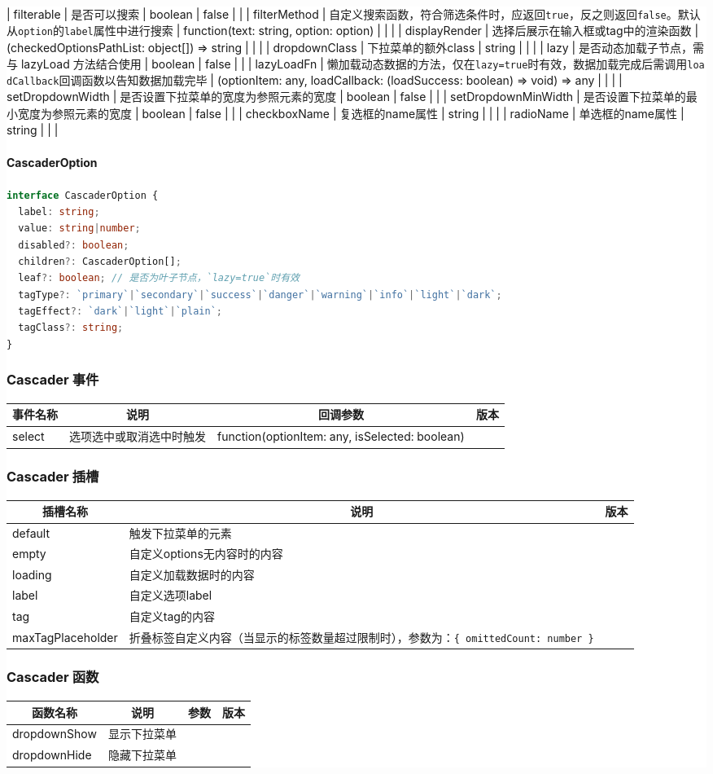 | filterable              | 是否可以搜索                                                            | boolean                                                                         | false     |     |
| filterMethod            | 自定义搜索函数，符合筛选条件时，应返回`true`，反之则返回`false`。默认从`option`的`label`属性中进行搜索 | function(text: string, option: option)                                          |           |     |
| displayRender            | 选择后展示在输入框或tag中的渲染函数                                               | (checkedOptionsPathList: object[]) => string                                    |           |     |
| dropdownClass            | 下拉菜单的额外class                                                      | string                                                                          |           |     |
| lazy            | 是否动态加载子节点，需与 lazyLoad 方法结合使用                                      | boolean                                                                         | false     |     |
| lazyLoadFn            | 懒加载动态数据的方法，仅在`lazy=true`时有效，数据加载完成后需调用`loadCallback`回调函数以告知数据加载完毕 | (optionItem: any, loadCallback: (loadSuccess: boolean) => void) => any          |           |     |
| setDropdownWidth            | 是否设置下拉菜单的宽度为参照元素的宽度                                               | boolean                                                                         | false     |     |
| setDropdownMinWidth            | 是否设置下拉菜单的最小宽度为参照元素的宽度                                             | boolean                                                                         | false     |     |
| checkboxName            | 复选框的name属性                                                        | string                                                                          |           |     |
| radioName            | 单选框的name属性                                                        | string                                                                          |           |     |

#### CascaderOption
```ts
interface CascaderOption {
  label: string;
  value: string|number;
  disabled?: boolean;
  children?: CascaderOption[];
  leaf?: boolean; // 是否为叶子节点，`lazy=true`时有效
  tagType?: `primary`|`secondary`|`success`|`danger`|`warning`|`info`|`light`|`dark`;
  tagEffect?: `dark`|`light`|`plain`;
  tagClass?: string;
}
```

### Cascader 事件

| 事件名称   | 说明           | 回调参数                                           | 版本    |
|--------|--------------|------------------------------------------------|-------|
| select | 选项选中或取消选中时触发 | function(optionItem: any, isSelected: boolean) |       |

### Cascader 插槽

| 插槽名称    | 说明                | 版本  |
|---------|-------------------|-----|
| default | 触发下拉菜单的元素         |     |
| empty   | 自定义options无内容时的内容 |     |
| loading | 自定义加载数据时的内容       |     |
| label   | 自定义选项label        |     |
| tag     | 自定义tag的内容         |     |
| maxTagPlaceholder     | 折叠标签自定义内容（当显示的标签数量超过限制时），参数为：`{ omittedCount: number }` |     |


### Cascader 函数

| 函数名称       | 说明     | 参数  | 版本          |
|------------|--------|-----|-------------|
| dropdownShow     | 显示下拉菜单 |     |         |
| dropdownHide     | 隐藏下拉菜单 |     |         |
